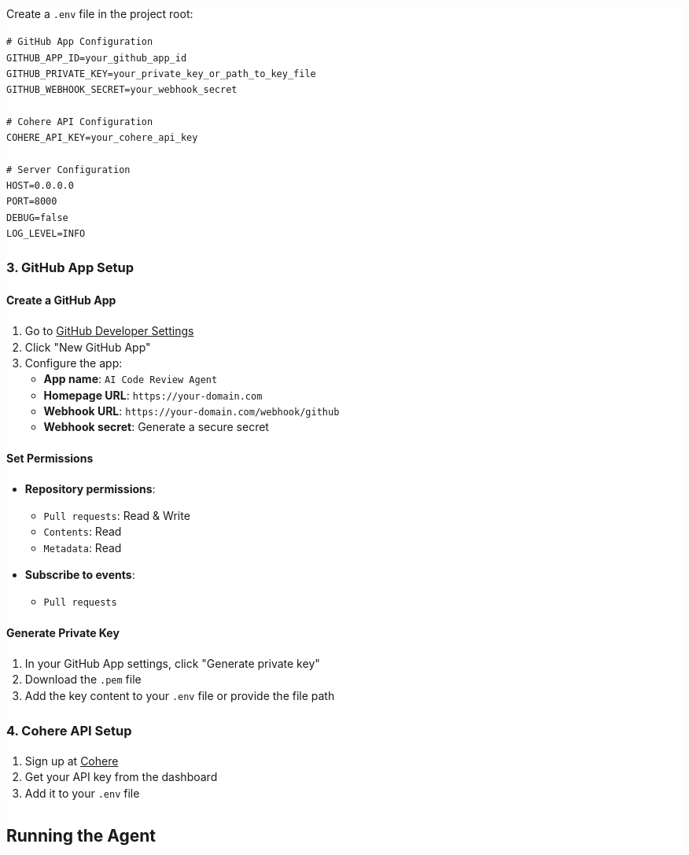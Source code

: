 Create a `.env` file in the project root:

```env
# GitHub App Configuration
GITHUB_APP_ID=your_github_app_id
GITHUB_PRIVATE_KEY=your_private_key_or_path_to_key_file
GITHUB_WEBHOOK_SECRET=your_webhook_secret

# Cohere API Configuration
COHERE_API_KEY=your_cohere_api_key

# Server Configuration
HOST=0.0.0.0
PORT=8000
DEBUG=false
LOG_LEVEL=INFO
```

### 3. GitHub App Setup

#### Create a GitHub App

1. Go to [GitHub Developer Settings](https://github.com/settings/apps)
2. Click "New GitHub App"
3. Configure the app:
   - **App name**: `AI Code Review Agent`
   - **Homepage URL**: `https://your-domain.com`
   - **Webhook URL**: `https://your-domain.com/webhook/github`
   - **Webhook secret**: Generate a secure secret

#### Set Permissions

- **Repository permissions**:
  - `Pull requests`: Read & Write
  - `Contents`: Read
  - `Metadata`: Read

- **Subscribe to events**:
  - `Pull requests`

#### Generate Private Key

1. In your GitHub App settings, click "Generate private key"
2. Download the `.pem` file
3. Add the key content to your `.env` file or provide the file path

### 4. Cohere API Setup

1. Sign up at [Cohere](https://cohere.ai/)
2. Get your API key from the dashboard
3. Add it to your `.env` file

## Running the Agent
